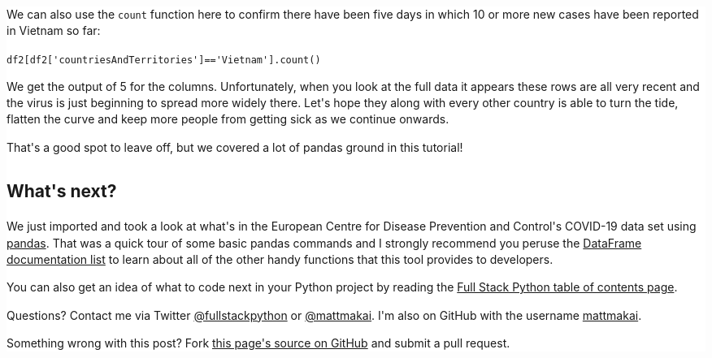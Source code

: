 We can also use the `count` function here to confirm there have been
five days in which 10 or more new cases have been reported in Vietnam
so far:

```
df2[df2['countriesAndTerritories']=='Vietnam'].count()
```

We get the output of 5 for the columns. Unfortunately, when you look at
the full data it appears these rows are all very recent and the virus
is just beginning to spread more widely there. Let's hope they along
with every other country is able to turn the tide, flatten the curve
and keep more people from getting sick as we continue onwards.

That's a good spot to leave off, but we covered a lot of pandas ground
in this tutorial!


## What's next?
We just imported and took a look at what's in the European Centre 
for Disease Prevention and Control's COVID-19 data set using
[pandas](/pandas.html). That was a quick tour of some basic pandas
commands and I strongly recommend you peruse the 
[DataFrame documentation list](https://pandas.pydata.org/pandas-docs/stable/reference/frame.html)
to learn about all of the other handy functions that this tool
provides to developers.

You can also get an idea of what to code next in your Python project by 
reading the 
[Full Stack Python table of contents page](/table-of-contents.html).

Questions? Contact me via Twitter 
[@fullstackpython](https://twitter.com/fullstackpython)
or [@mattmakai](https://twitter.com/mattmakai). I'm also on GitHub with
the username [mattmakai](https://github.com/mattmakai).

Something wrong with this post? Fork 
[this page's source on GitHub](https://github.com/mattmakai/fullstackpython.com/blob/master/content/posts/200328-explore-covid-pandas.markdown)
and submit a pull request.
